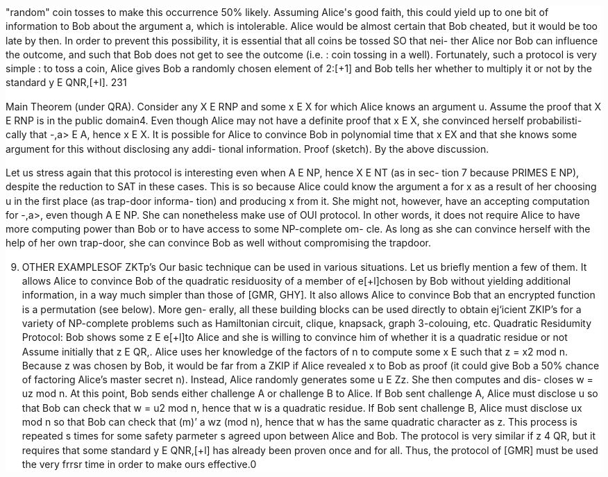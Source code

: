 "random"  coin tosses  to  make this  occurrence 50% likely.  Assuming Alice's good faith, 
this could yield up to one bit of  information to Bob about  the argument a, which  is 
intolerable.  Alice would be almost certain that Bob cheated,  but it would  be too late by 
then.  In order to prevent this possibility,  it is essential  that all coins be  tossed SO that nei- 
ther Alice nor Bob can influence  the outcome,  and  such that Bob does not get to see the 
outcome  (i.e. : coin tossing in a well).  Fortunately, such a protocol is very simple : to toss 
a coin,  Alice gives Bob a randomly chosen  element of 2:[+1] and Bob tells her whether 
to multiply it or not by the standard y E QNR,[+I]. 
231 

Main Theorem (under QRA). Consider any X E RNP and  some x E X for  which  Alice 
knows  an argument u. Assume the proof  that X E RNP is in the public domain4. Even 
though  Alice may not have a  definite proof  that x E X, she convinced herself probabilisti- 
cally  that -,a> E A, hence x E X. It is possible for Alice to convince Bob in polynomial 
time  that x EX and that  she knows some argument for this without  disclosing any addi- 
tional information. 
Proof (sketch). By the above discussion. 

Let us  stress again  that this protocol is interesting even  when A E NP, hence X E NT (as in sec- 
tion 7 because PRIMES E NP), despite the reduction to SAT in these cases. This is so because Alice 
could know  the argument a for x as a result of her choosing u in the first place (as trap-door  informa- 
tion) and producing x from it. She might not, however,  have an accepting  computation for -,a>, 
even though A E NP. She can  nonetheless make use of OUI protocol. In other  words, it does not 
require Alice to have more computing power than Bob  or to have access to some NP-complete om- 
cle. As long as she can convince herself with the help of her own trap-door, she can convince 
Bob as well without compromising the trapdoor. 

9. OTHER  EXAMPLESOF ZKTp’s 
Our basic technique can be used in various  situations. Let us briefly  mention a few of them. 
It allows Alice to convince Bob of the  quadratic residuosity of a member of e[+l]chosen  by Bob 
without yielding additional information, in  a way much  simpler than those of [GMR, GHY]. It also 
allows  Alice to  convince Bob that an encrypted function  is a permutation (see below). More gen- 
erally, all  these building blocks can be used directly to obtain ej‘icient ZKIP’s for a variety of 
NP-complete problems such as Hamiltonian circuit, clique, knapsack, graph 3-colouing, etc. 
Quadratic Residumity  Protocol: Bob shows some z E e[+l]to  Alice  and she is willing 
to convince him of whether it is  a quadratic residue or not Assume initially that z E QR,. 
Alice  uses her  knowledge  of  the factors  of n to compute some x E such  that 
z = x2 mod n. Because z was chosen by Bob, it would be far  from a ZKIP if Alice 
revealed x to Bob as proof (it could give Bob a 50% chance  of factoring  Alice’s master 
secret n). Instead,  Alice  randomly generates some u E Zz. She then computes and dis- 
closes w = uz mod n. At this point, Bob sends either challenge A or challenge B to Alice. 
 If Bob sent challenge A, Alice must disclose u so that Bob can check that 
 w = u2 mod n, hence that w is a quadratic residue. 
 If Bob  sent challenge B, Alice must  disclose ux mod n so that Bob can check that 
 (m)’ a wz (mod n), hence that w has the same quadratic character as z. 
This process is repeated s times for some  safety parmeter s agreed upon between  Alice 
and Bob. The protocol is very similar if z 4 QR, but it requires  that some  standard 
y E QNR,[+l] has already been  proven once and for all. Thus, the protocol  of [GMR] must 
be used the very frrsr time in order to make ours effective.0 

